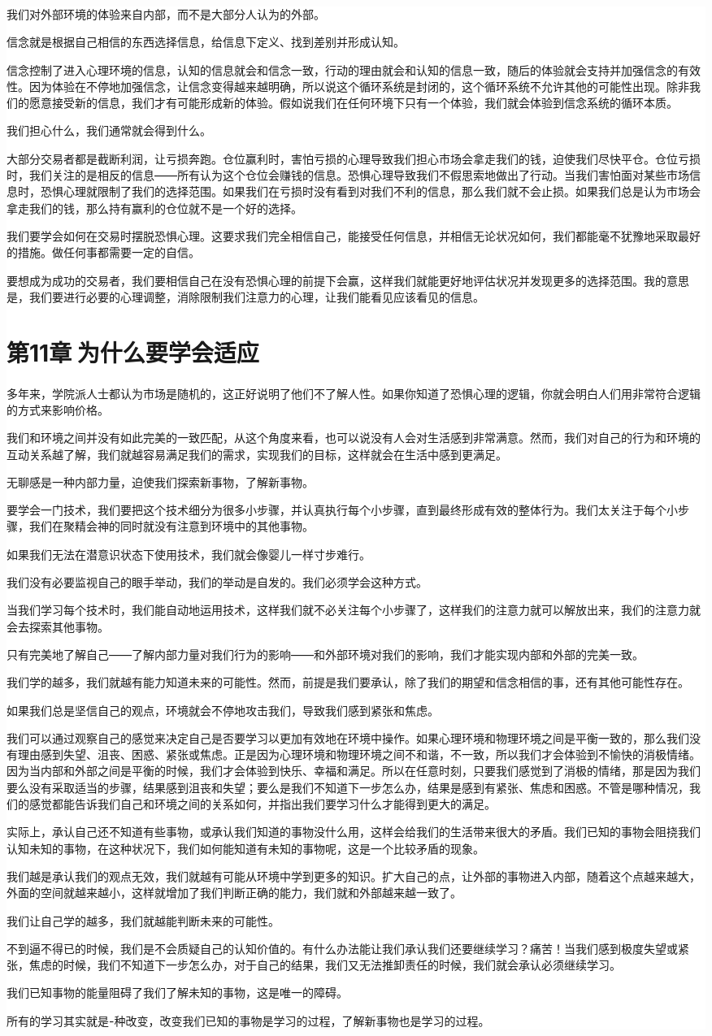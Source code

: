 我们对外部环境的体验来自内部，而不是大部分人认为的外部。

信念就是根据自己相信的东西选择信息，给信息下定义、找到差别并形成认知。

信念控制了进入心理环境的信息，认知的信息就会和信念一致，行动的理由就会和认知的信息一致，随后的体验就会支持并加强信念的有效性。因为体验在不停地加强信念，让信念变得越来越明确，所以说这个循环系统是封闭的，这个循环系统不允许其他的可能性出现。除非我们的愿意接受新的信息，我们才有可能形成新的体验。假如说我们在任何环境下只有一个体验，我们就会体验到信念系统的循环本质。

我们担心什么，我们通常就会得到什么。

大部分交易者都是截断利润，让亏损奔跑。仓位赢利时，害怕亏损的心理导致我们担心市场会拿走我们的钱，迫使我们尽快平仓。仓位亏损时，我们关注的是相反的信息——所有认为这个仓位会赚钱的信息。恐惧心理导致我们不假思索地做出了行动。当我们害怕面对某些市场信息时，恐惧心理就限制了我们的选择范围。如果我们在亏损时没有看到对我们不利的信息，那么我们就不会止损。如果我们总是认为市场会拿走我们的钱，那么持有赢利的仓位就不是一个好的选择。

我们要学会如何在交易时摆脱恐惧心理。这要求我们完全相信自己，能接受任何信息，并相信无论状况如何，我们都能毫不犹豫地采取最好的措施。做任何事都需要一定的自信。

要想成为成功的交易者，我们要相信自己在没有恐惧心理的前提下会赢，这样我们就能更好地评估状况并发现更多的选择范围。我的意思是，我们要进行必要的心理调整，消除限制我们注意力的心理，让我们能看见应该看见的信息。


# 第11章 为什么要学会适应
多年来，学院派人士都认为市场是随机的，这正好说明了他们不了解人性。如果你知道了恐惧心理的逻辑，你就会明白人们用非常符合逻辑的方式来影响价格。

我们和环境之间并没有如此完美的一致匹配，从这个角度来看，也可以说没有人会对生活感到非常满意。然而，我们对自己的行为和环境的互动关系越了解，我们就越容易满足我们的需求，实现我们的目标，这样就会在生活中感到更满足。

无聊感是一种内部力量，迫使我们探索新事物，了解新事物。

要学会一门技术，我们要把这个技术细分为很多小步骤，并认真执行每个小步骤，直到最终形成有效的整体行为。我们太关注于每个小步骤，我们在聚精会神的同时就没有注意到环境中的其他事物。

如果我们无法在潜意识状态下使用技术，我们就会像婴儿一样寸步难行。

我们没有必要监视自己的眼手举动，我们的举动是自发的。我们必须学会这种方式。

当我们学习每个技术时，我们能自动地运用技术，这样我们就不必关注每个小步骤了，这样我们的注意力就可以解放出来，我们的注意力就会去探索其他事物。

只有完美地了解自己——了解内部力量对我们行为的影响——和外部环境对我们的影响，我们才能实现内部和外部的完美一致。

我们学的越多，我们就越有能力知道未来的可能性。然而，前提是我们要承认，除了我们的期望和信念相信的事，还有其他可能性存在。

如果我们总是坚信自己的观点，环境就会不停地攻击我们，导致我们感到紧张和焦虑。

我们可以通过观察自己的感觉来决定自己是否要学习以更加有效地在环境中操作。如果心理环境和物理环境之间是平衡一致的，那么我们没有理由感到失望、沮丧、困惑、紧张或焦虑。正是因为心理环境和物理环境之间不和谐，不一致，所以我们才会体验到不愉快的消极情绪。因为当内部和外部之间是平衡的时候，我们才会体验到快乐、幸福和满足。所以在任意时刻，只要我们感觉到了消极的情绪，那是因为我们要么没有采取适当的步骤，结果感到沮丧和失望；要么是我们不知道下一步怎么办，结果是感到有紧张、焦虑和困惑。不管是哪种情况，我们的感觉都能告诉我们自己和环境之间的关系如何，并指出我们要学习什么才能得到更大的满足。

实际上，承认自己还不知道有些事物，或承认我们知道的事物没什么用，这样会给我们的生活带来很大的矛盾。我们已知的事物会阻挠我们认知未知的事物，在这种状况下，我们如何能知道有未知的事物呢，这是一个比较矛盾的现象。

我们越是承认我们的观点无效，我们就越有可能从环境中学到更多的知识。扩大自己的点，让外部的事物进入内部，随着这个点越来越大，外面的空间就越来越小，这样就增加了我们判断正确的能力，我们就和外部越来越一致了。

我们让自己学的越多，我们就越能判断未来的可能性。

不到逼不得已的时候，我们是不会质疑自己的认知价值的。有什么办法能让我们承认我们还要继续学习？痛苦！当我们感到极度失望或紧张，焦虑的时候，我们不知道下一步怎么办，对于自己的结果，我们又无法推卸责任的时候，我们就会承认必须继续学习。

我们已知事物的能量阻碍了我们了解未知的事物，这是唯一的障碍。

所有的学习其实就是-种改变，改变我们已知的事物是学习的过程，了解新事物也是学习的过程。

